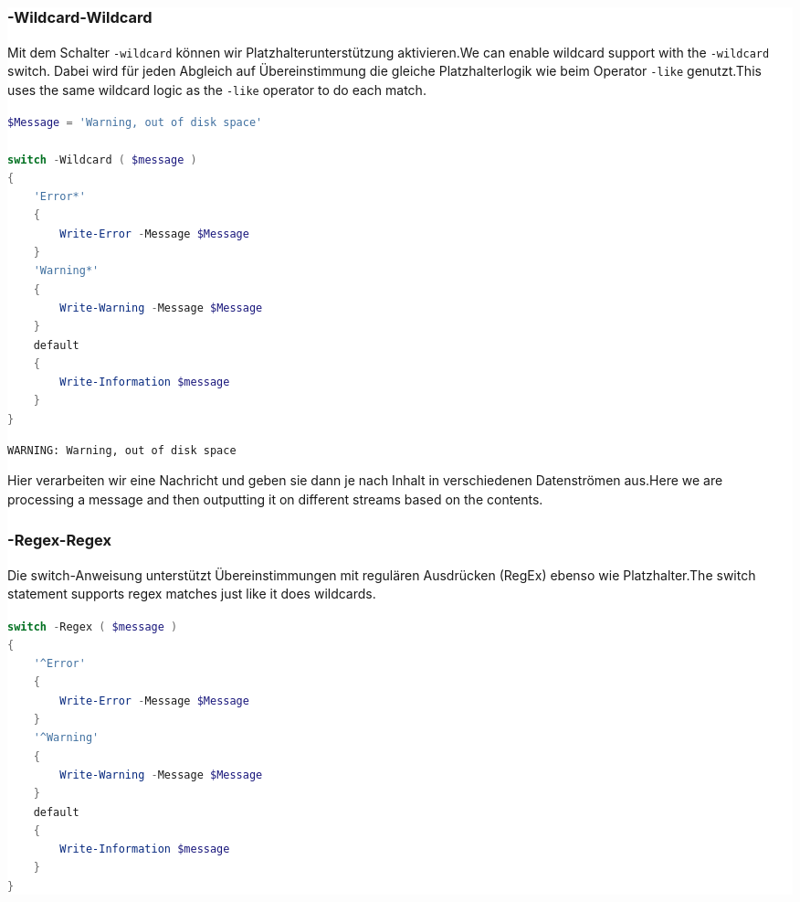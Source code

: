 ### <a name="-wildcard"></a><span data-ttu-id="662e5-147">-Wildcard</span><span class="sxs-lookup"><span data-stu-id="662e5-147">-Wildcard</span></span>

<span data-ttu-id="662e5-148">Mit dem Schalter `-wildcard` können wir Platzhalterunterstützung aktivieren.</span><span class="sxs-lookup"><span data-stu-id="662e5-148">We can enable wildcard support with the `-wildcard` switch.</span></span> <span data-ttu-id="662e5-149">Dabei wird für jeden Abgleich auf Übereinstimmung die gleiche Platzhalterlogik wie beim Operator `-like` genutzt.</span><span class="sxs-lookup"><span data-stu-id="662e5-149">This uses the same wildcard logic as the `-like` operator to do each match.</span></span>

``` powershell
$Message = 'Warning, out of disk space'

switch -Wildcard ( $message )
{
    'Error*'
    {
        Write-Error -Message $Message
    }
    'Warning*'
    {
        Write-Warning -Message $Message
    }
    default
    {
        Write-Information $message
    }
}
```

```Output
WARNING: Warning, out of disk space
```

<span data-ttu-id="662e5-150">Hier verarbeiten wir eine Nachricht und geben sie dann je nach Inhalt in verschiedenen Datenströmen aus.</span><span class="sxs-lookup"><span data-stu-id="662e5-150">Here we are processing a message and then outputting it on different streams based on the contents.</span></span>

### <a name="-regex"></a><span data-ttu-id="662e5-151">-Regex</span><span class="sxs-lookup"><span data-stu-id="662e5-151">-Regex</span></span>

<span data-ttu-id="662e5-152">Die switch-Anweisung unterstützt Übereinstimmungen mit regulären Ausdrücken (RegEx) ebenso wie Platzhalter.</span><span class="sxs-lookup"><span data-stu-id="662e5-152">The switch statement supports regex matches just like it does wildcards.</span></span>

``` powershell
switch -Regex ( $message )
{
    '^Error'
    {
        Write-Error -Message $Message
    }
    '^Warning'
    {
        Write-Warning -Message $Message
    }
    default
    {
        Write-Information $message
    }
}
```
